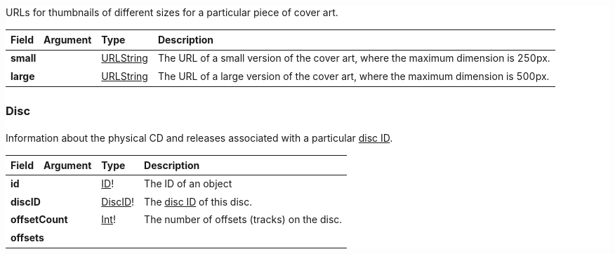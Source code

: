 URLs for thumbnails of different sizes for a particular piece of
cover art.

<table><thead>
  <tr>
    <th align="left">Field</th>
    <th align="right">Argument</th>
    <th align="left">Type</th>
    <th align="left">Description</th>
  </tr>
</thead><tbody>
  <tr>
    <td colspan="2" valign="top"><strong>small</strong></td>
    <td valign="top"><a href="#urlstring">URLString</a></td>
    <td>
The URL of a small version of the cover art, where the
maximum dimension is 250px.
    </td>
  </tr>
  <tr>
    <td colspan="2" valign="top"><strong>large</strong></td>
    <td valign="top"><a href="#urlstring">URLString</a></td>
    <td>
The URL of a large version of the cover art, where the
maximum dimension is 500px.
    </td>
  </tr>
</tbody></table>

### Disc

Information about the physical CD and releases associated with a
particular [disc ID](https://musicbrainz.org/doc/Disc_ID).

<table><thead>
  <tr>
    <th align="left">Field</th>
    <th align="right">Argument</th>
    <th align="left">Type</th>
    <th align="left">Description</th>
  </tr>
</thead><tbody>
  <tr>
    <td colspan="2" valign="top"><strong>id</strong></td>
    <td valign="top"><a href="#id">ID</a>!</td>
    <td>
The ID of an object
    </td>
  </tr>
  <tr>
    <td colspan="2" valign="top"><strong>discID</strong></td>
    <td valign="top"><a href="#discid">DiscID</a>!</td>
    <td>
The <a href="https://musicbrainz.org/doc/Disc_ID">disc ID</a> of this disc.
    </td>
  </tr>
  <tr>
    <td colspan="2" valign="top"><strong>offsetCount</strong></td>
    <td valign="top"><a href="#int">Int</a>!</td>
    <td>
The number of offsets (tracks) on the disc.
    </td>
  </tr>
  <tr>
    <td colspan="2" valign="top"><strong>offsets</strong></td>